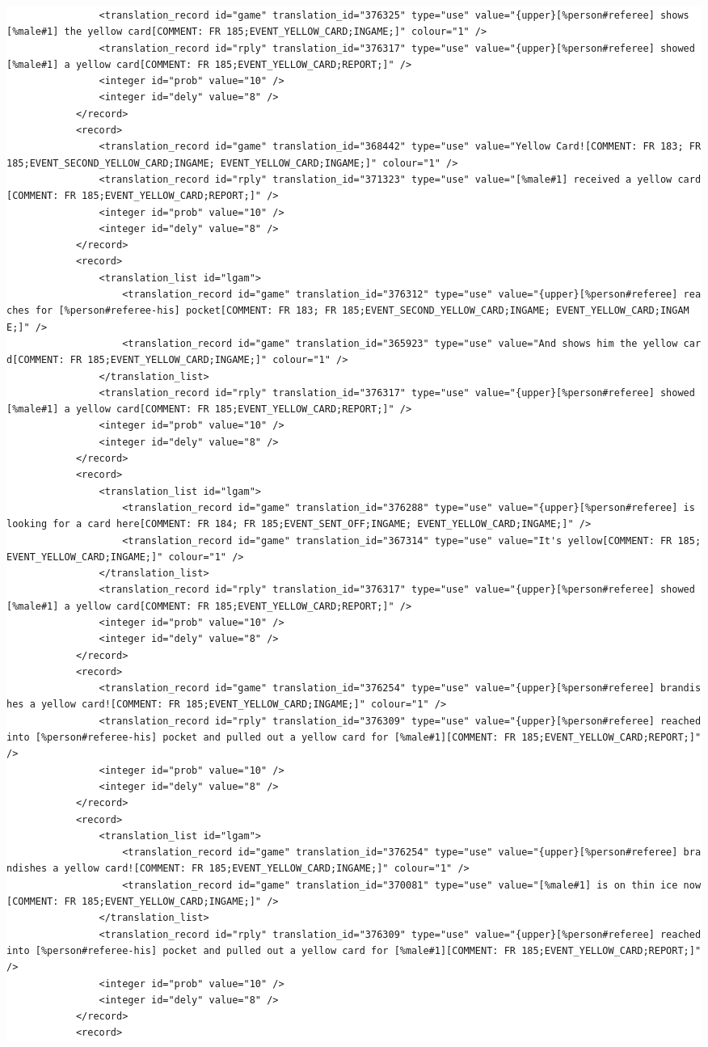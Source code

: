 					<translation_record id="game" translation_id="376325" type="use" value="{upper}[%person#referee] shows [%male#1] the yellow card[COMMENT: FR 185;EVENT_YELLOW_CARD;INGAME;]" colour="1" />
					<translation_record id="rply" translation_id="376317" type="use" value="{upper}[%person#referee] showed [%male#1] a yellow card[COMMENT: FR 185;EVENT_YELLOW_CARD;REPORT;]" />
					<integer id="prob" value="10" />
					<integer id="dely" value="8" />
				</record>
				<record>
					<translation_record id="game" translation_id="368442" type="use" value="Yellow Card![COMMENT: FR 183; FR 185;EVENT_SECOND_YELLOW_CARD;INGAME; EVENT_YELLOW_CARD;INGAME;]" colour="1" />
					<translation_record id="rply" translation_id="371323" type="use" value="[%male#1] received a yellow card[COMMENT: FR 185;EVENT_YELLOW_CARD;REPORT;]" />
					<integer id="prob" value="10" />
					<integer id="dely" value="8" />
				</record>
				<record>
					<translation_list id="lgam">
						<translation_record id="game" translation_id="376312" type="use" value="{upper}[%person#referee] reaches for [%person#referee-his] pocket[COMMENT: FR 183; FR 185;EVENT_SECOND_YELLOW_CARD;INGAME; EVENT_YELLOW_CARD;INGAME;]" />
						<translation_record id="game" translation_id="365923" type="use" value="And shows him the yellow card[COMMENT: FR 185;EVENT_YELLOW_CARD;INGAME;]" colour="1" />
					</translation_list>
					<translation_record id="rply" translation_id="376317" type="use" value="{upper}[%person#referee] showed [%male#1] a yellow card[COMMENT: FR 185;EVENT_YELLOW_CARD;REPORT;]" />
					<integer id="prob" value="10" />
					<integer id="dely" value="8" />
				</record>
				<record>
					<translation_list id="lgam">
						<translation_record id="game" translation_id="376288" type="use" value="{upper}[%person#referee] is looking for a card here[COMMENT: FR 184; FR 185;EVENT_SENT_OFF;INGAME; EVENT_YELLOW_CARD;INGAME;]" />
						<translation_record id="game" translation_id="367314" type="use" value="It's yellow[COMMENT: FR 185;EVENT_YELLOW_CARD;INGAME;]" colour="1" />
					</translation_list>
					<translation_record id="rply" translation_id="376317" type="use" value="{upper}[%person#referee] showed [%male#1] a yellow card[COMMENT: FR 185;EVENT_YELLOW_CARD;REPORT;]" />
					<integer id="prob" value="10" />
					<integer id="dely" value="8" />
				</record>
				<record>
					<translation_record id="game" translation_id="376254" type="use" value="{upper}[%person#referee] brandishes a yellow card![COMMENT: FR 185;EVENT_YELLOW_CARD;INGAME;]" colour="1" />
					<translation_record id="rply" translation_id="376309" type="use" value="{upper}[%person#referee] reached into [%person#referee-his] pocket and pulled out a yellow card for [%male#1][COMMENT: FR 185;EVENT_YELLOW_CARD;REPORT;]" />
					<integer id="prob" value="10" />
					<integer id="dely" value="8" />
				</record>
				<record>
					<translation_list id="lgam">
						<translation_record id="game" translation_id="376254" type="use" value="{upper}[%person#referee] brandishes a yellow card![COMMENT: FR 185;EVENT_YELLOW_CARD;INGAME;]" colour="1" />
						<translation_record id="game" translation_id="370081" type="use" value="[%male#1] is on thin ice now[COMMENT: FR 185;EVENT_YELLOW_CARD;INGAME;]" />
					</translation_list>
					<translation_record id="rply" translation_id="376309" type="use" value="{upper}[%person#referee] reached into [%person#referee-his] pocket and pulled out a yellow card for [%male#1][COMMENT: FR 185;EVENT_YELLOW_CARD;REPORT;]" />
					<integer id="prob" value="10" />
					<integer id="dely" value="8" />
				</record>
				<record>